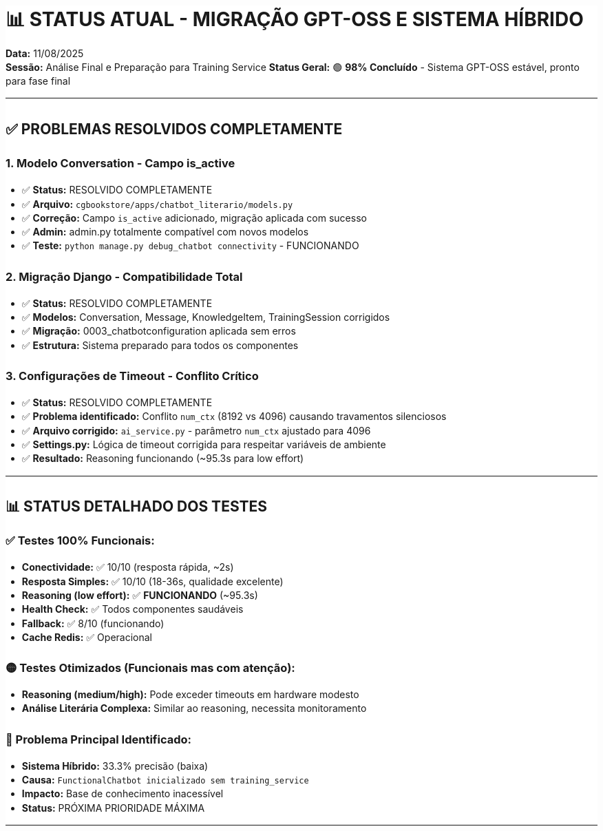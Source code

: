 # 📊 STATUS ATUAL - MIGRAÇÃO GPT-OSS E SISTEMA HÍBRIDO
**Data:** 11/08/2025  
**Sessão:** Análise Final e Preparação para Training Service
**Status Geral:** 🟢 **98% Concluído** - Sistema GPT-OSS estável, pronto para fase final

---

## ✅ **PROBLEMAS RESOLVIDOS COMPLETAMENTE**

### **1. Modelo Conversation - Campo is_active**
- ✅ **Status:** RESOLVIDO COMPLETAMENTE
- ✅ **Arquivo:** `cgbookstore/apps/chatbot_literario/models.py`
- ✅ **Correção:** Campo `is_active` adicionado, migração aplicada com sucesso
- ✅ **Admin:** admin.py totalmente compatível com novos modelos
- ✅ **Teste:** `python manage.py debug_chatbot connectivity` - FUNCIONANDO

### **2. Migração Django - Compatibilidade Total**
- ✅ **Status:** RESOLVIDO COMPLETAMENTE
- ✅ **Modelos:** Conversation, Message, KnowledgeItem, TrainingSession corrigidos
- ✅ **Migração:** 0003_chatbotconfiguration aplicada sem erros
- ✅ **Estrutura:** Sistema preparado para todos os componentes

### **3. Configurações de Timeout - Conflito Crítico**
- ✅ **Status:** RESOLVIDO COMPLETAMENTE
- ✅ **Problema identificado:** Conflito `num_ctx` (8192 vs 4096) causando travamentos silenciosos
- ✅ **Arquivo corrigido:** `ai_service.py` - parâmetro `num_ctx` ajustado para 4096
- ✅ **Settings.py:** Lógica de timeout corrigida para respeitar variáveis de ambiente
- ✅ **Resultado:** Reasoning funcionando (~95.3s para low effort)

---

## 📊 **STATUS DETALHADO DOS TESTES**

### **✅ Testes 100% Funcionais:**
- **Conectividade:** ✅ 10/10 (resposta rápida, ~2s)
- **Resposta Simples:** ✅ 10/10 (18-36s, qualidade excelente)
- **Reasoning (low effort):** ✅ **FUNCIONANDO** (~95.3s)
- **Health Check:** ✅ Todos componentes saudáveis
- **Fallback:** ✅ 8/10 (funcionando)
- **Cache Redis:** ✅ Operacional

### **🟡 Testes Otimizados (Funcionais mas com atenção):**
- **Reasoning (medium/high):** Pode exceder timeouts em hardware modesto
- **Análise Literária Complexa:** Similar ao reasoning, necessita monitoramento

### **🔴 Problema Principal Identificado:**
- **Sistema Híbrido:** 33.3% precisão (baixa)
- **Causa:** `FunctionalChatbot inicializado sem training_service`
- **Impacto:** Base de conhecimento inacessível
- **Status:** PRÓXIMA PRIORIDADE MÁXIMA

---